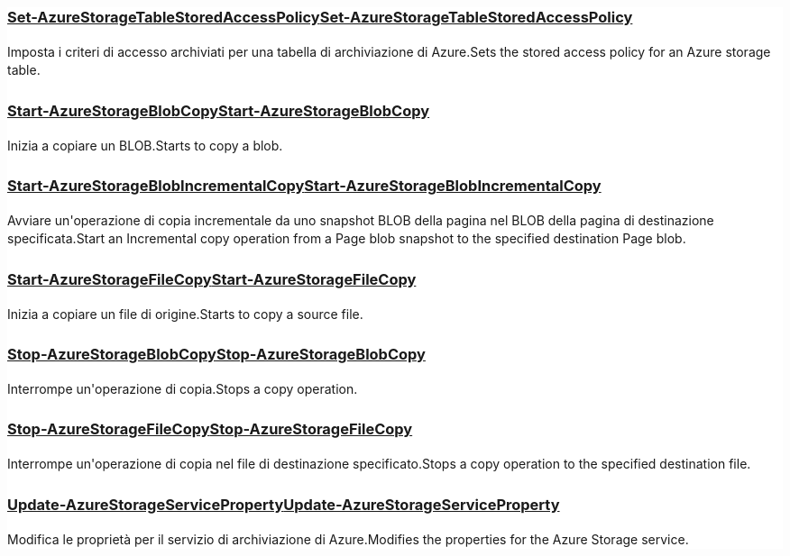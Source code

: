 ### [<span data-ttu-id="cb89e-223">Set-AzureStorageTableStoredAccessPolicy</span><span class="sxs-lookup"><span data-stu-id="cb89e-223">Set-AzureStorageTableStoredAccessPolicy</span></span>](Set-AzureStorageTableStoredAccessPolicy.md)
<span data-ttu-id="cb89e-224">Imposta i criteri di accesso archiviati per una tabella di archiviazione di Azure.</span><span class="sxs-lookup"><span data-stu-id="cb89e-224">Sets the stored access policy for an Azure storage table.</span></span>

### [<span data-ttu-id="cb89e-225">Start-AzureStorageBlobCopy</span><span class="sxs-lookup"><span data-stu-id="cb89e-225">Start-AzureStorageBlobCopy</span></span>](Start-AzureStorageBlobCopy.md)
<span data-ttu-id="cb89e-226">Inizia a copiare un BLOB.</span><span class="sxs-lookup"><span data-stu-id="cb89e-226">Starts to copy a blob.</span></span>

### [<span data-ttu-id="cb89e-227">Start-AzureStorageBlobIncrementalCopy</span><span class="sxs-lookup"><span data-stu-id="cb89e-227">Start-AzureStorageBlobIncrementalCopy</span></span>](Start-AzureStorageBlobIncrementalCopy.md)
<span data-ttu-id="cb89e-228">Avviare un'operazione di copia incrementale da uno snapshot BLOB della pagina nel BLOB della pagina di destinazione specificata.</span><span class="sxs-lookup"><span data-stu-id="cb89e-228">Start an Incremental copy operation from a Page blob snapshot to the specified destination Page blob.</span></span>

### [<span data-ttu-id="cb89e-229">Start-AzureStorageFileCopy</span><span class="sxs-lookup"><span data-stu-id="cb89e-229">Start-AzureStorageFileCopy</span></span>](Start-AzureStorageFileCopy.md)
<span data-ttu-id="cb89e-230">Inizia a copiare un file di origine.</span><span class="sxs-lookup"><span data-stu-id="cb89e-230">Starts to copy a source file.</span></span>

### [<span data-ttu-id="cb89e-231">Stop-AzureStorageBlobCopy</span><span class="sxs-lookup"><span data-stu-id="cb89e-231">Stop-AzureStorageBlobCopy</span></span>](Stop-AzureStorageBlobCopy.md)
<span data-ttu-id="cb89e-232">Interrompe un'operazione di copia.</span><span class="sxs-lookup"><span data-stu-id="cb89e-232">Stops a copy operation.</span></span>

### [<span data-ttu-id="cb89e-233">Stop-AzureStorageFileCopy</span><span class="sxs-lookup"><span data-stu-id="cb89e-233">Stop-AzureStorageFileCopy</span></span>](Stop-AzureStorageFileCopy.md)
<span data-ttu-id="cb89e-234">Interrompe un'operazione di copia nel file di destinazione specificato.</span><span class="sxs-lookup"><span data-stu-id="cb89e-234">Stops a copy operation to the specified destination file.</span></span>

### [<span data-ttu-id="cb89e-235">Update-AzureStorageServiceProperty</span><span class="sxs-lookup"><span data-stu-id="cb89e-235">Update-AzureStorageServiceProperty</span></span>](Update-AzureStorageServiceProperty.md)
<span data-ttu-id="cb89e-236">Modifica le proprietà per il servizio di archiviazione di Azure.</span><span class="sxs-lookup"><span data-stu-id="cb89e-236">Modifies the properties for the Azure Storage service.</span></span>

